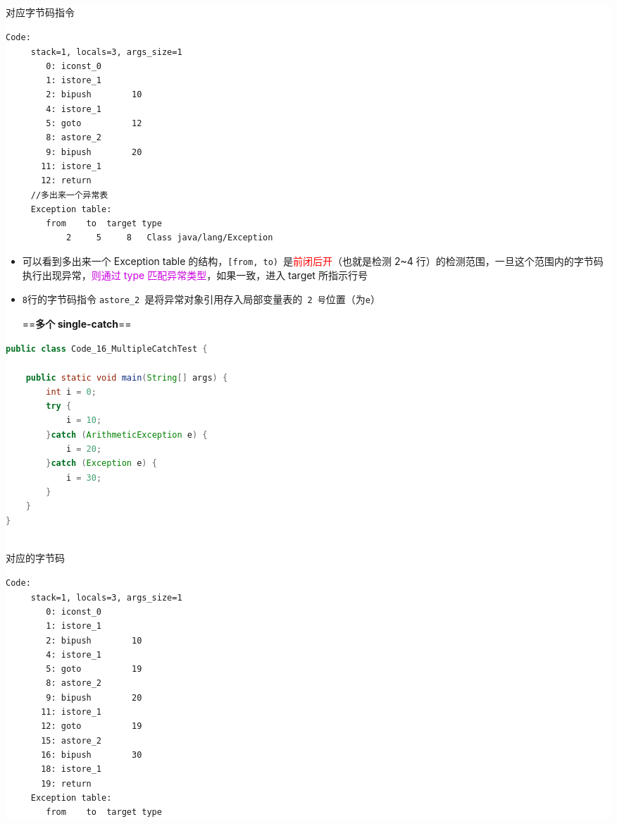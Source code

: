 对应字节码指令

```solidity
Code:
     stack=1, locals=3, args_size=1
        0: iconst_0
        1: istore_1
        2: bipush        10
        4: istore_1
        5: goto          12
        8: astore_2
        9: bipush        20
       11: istore_1
       12: return
     //多出来一个异常表
     Exception table:
        from    to  target type
            2     5     8   Class java/lang/Exception

```
- 可以看到多出来一个 Exception table 的结构，`[from, to) `是<font  color='red'>前闭后开</font>（也就是检测 2~4 行）的检测范围，一旦这个范围内的字节码执行出现异常，<font  color='cblue'>则通过 type 匹配异常类型</font>，如果一致，进入 target 所指示行号

- ` 8 `行的字节码指令 `astore_2 `是将异常对象引用存入局部变量表的` 2 号`位置（为` e `）

  

  ==**多个 single-catch**==

```java
public class Code_16_MultipleCatchTest {

    public static void main(String[] args) {
        int i = 0;
        try {
            i = 10;
        }catch (ArithmeticException e) {
            i = 20;
        }catch (Exception e) {
            i = 30;
        }
    }
}



```

对应的字节码

```
Code:
     stack=1, locals=3, args_size=1
        0: iconst_0
        1: istore_1
        2: bipush        10
        4: istore_1
        5: goto          19
        8: astore_2
        9: bipush        20
       11: istore_1
       12: goto          19
       15: astore_2
       16: bipush        30
       18: istore_1
       19: return
     Exception table:
        from    to  target type
```